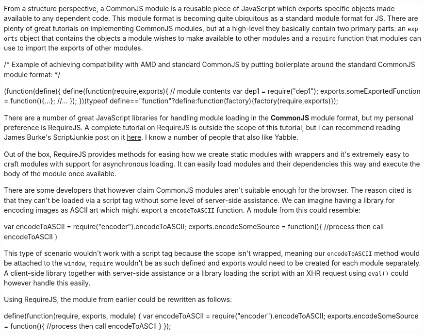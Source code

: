 From a structure perspective, a CommonJS module is a reusable piece of JavaScript which exports specific objects made available to any dependent code. This module format is becoming quite ubiquitous as a standard module format for JS. There are plenty of great tutorials on implementing CommonJS modules, but at a high-level they basically contain two primary parts: an `exports` object that contains the objects a module wishes to make available to other modules and a `require` function that modules can use to import the exports of other modules.

/\*
Example of achieving compatibility with AMD and standard CommonJS by putting boilerplate around the standard CommonJS module format:
\*/

(function(define){
define(function(require,exports){
// module contents
 var dep1 = require("dep1");
 exports.someExportedFunction = function(){...};
 //...
});
})(typeof define=="function"?define:function(factory){factory(require,exports)});

There are a number of great JavaScript libraries for handling module loading in the **CommonJS** module format, but my personal preference is RequireJS. A complete tutorial on RequireJS is outside the scope of this tutorial, but I can recommend reading James Burke's ScriptJunkie post on it [here](https://msdn.microsoft.com/en-us/scriptjunkie/ff943568). I know a number of people that also like Yabble.

Out of the box, RequireJS provides methods for easing how we create static modules with wrappers and it's extremely easy to craft modules with support for asynchronous loading. It can easily load modules and their dependencies this way and execute the body of the module once available.

There are some developers that however claim CommonJS modules aren't suitable enough for the browser. The reason cited is that they can't be loaded via a script tag without some level of server-side assistance. We can imagine having a library for encoding images as ASCII art which might export a `encodeToASCII` function. A module from this could resemble:

var encodeToASCII = require("encoder").encodeToASCII;
exports.encodeSomeSource = function(){
    //process then call encodeToASCII
}

This type of scenario wouldn't work with a script tag because the scope isn't wrapped, meaning our `encodeToASCII` method would be attached to the `window`, `require` wouldn't be as such defined and exports would need to be created for each module separately. A client-side library together with server-side assistance or a library loading the script with an XHR request using `eval()` could however handle this easily.

Using RequireJS, the module from earlier could be rewritten as follows:

define(function(require, exports, module) {
    var encodeToASCII = require("encoder").encodeToASCII;
    exports.encodeSomeSource = function(){
            //process then call encodeToASCII
    }
});
